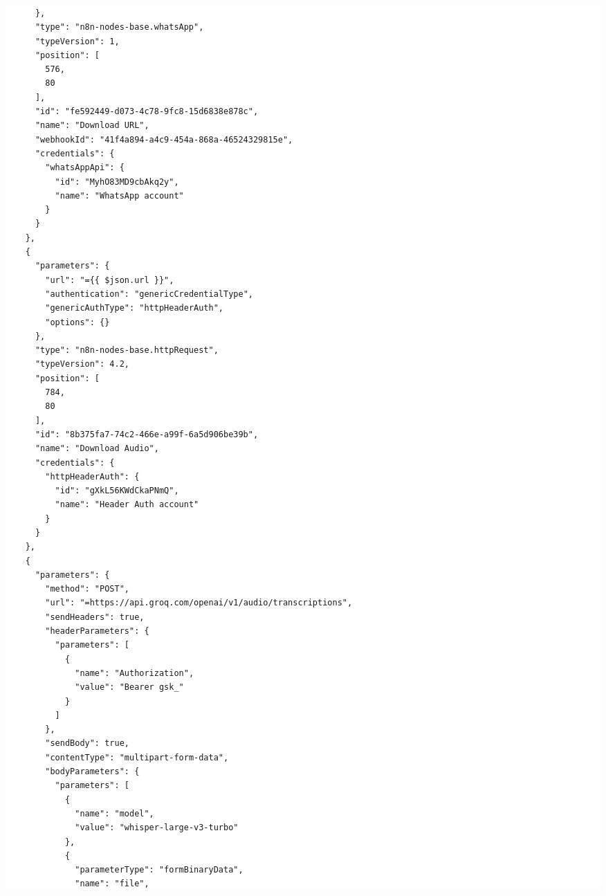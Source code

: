 ```
      },
      "type": "n8n-nodes-base.whatsApp",
      "typeVersion": 1,
      "position": [
        576,
        80
      ],
      "id": "fe592449-d073-4c78-9fc8-15d6838e878c",
      "name": "Download URL",
      "webhookId": "41f4a894-a4c9-454a-868a-46524329815e",
      "credentials": {
        "whatsAppApi": {
          "id": "MyhO83MD9cbAkq2y",
          "name": "WhatsApp account"
        }
      }
    },
    {
      "parameters": {
        "url": "={{ $json.url }}",
        "authentication": "genericCredentialType",
        "genericAuthType": "httpHeaderAuth",
        "options": {}
      },
      "type": "n8n-nodes-base.httpRequest",
      "typeVersion": 4.2,
      "position": [
        784,
        80
      ],
      "id": "8b375fa7-74c2-466e-a99f-6a5d906be39b",
      "name": "Download Audio",
      "credentials": {
        "httpHeaderAuth": {
          "id": "gXkL56KWdCkaPNmQ",
          "name": "Header Auth account"
        }
      }
    },
    {
      "parameters": {
        "method": "POST",
        "url": "=https://api.groq.com/openai/v1/audio/transcriptions",
        "sendHeaders": true,
        "headerParameters": {
          "parameters": [
            {
              "name": "Authorization",
              "value": "Bearer gsk_"
            }
          ]
        },
        "sendBody": true,
        "contentType": "multipart-form-data",
        "bodyParameters": {
          "parameters": [
            {
              "name": "model",
              "value": "whisper-large-v3-turbo"
            },
            {
              "parameterType": "formBinaryData",
              "name": "file",
```